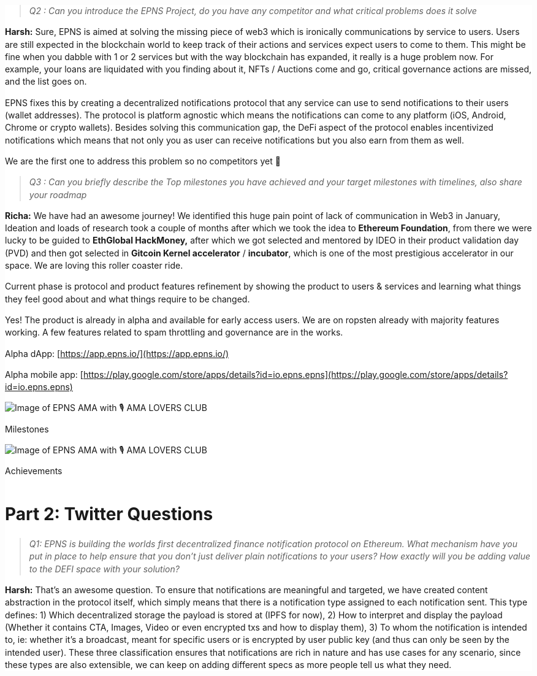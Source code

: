 > _Q2 : Can you introduce the EPNS Project, do you have any competitor and what critical problems does it solve_

**Harsh:** Sure, EPNS is aimed at solving the missing piece of web3 which is ironically communications by service to users. Users are still expected in the blockchain world to keep track of their actions and services expect users to come to them. This might be fine when you dabble with 1 or 2 services but with the way blockchain has expanded, it really is a huge problem now. For example, your loans are liquidated with you finding about it, NFTs / Auctions come and go, critical governance actions are missed, and the list goes on.

EPNS fixes this by creating a decentralized notifications protocol that any service can use to send notifications to their users (wallet addresses). The protocol is platform agnostic which means the notifications can come to any platform (iOS, Android, Chrome or crypto wallets). Besides solving this communication gap, the DeFi aspect of the protocol enables incentivized notifications which means that not only you as user can receive notifications but you also earn from them as well.

We are the first one to address this problem so no competitors yet 🙂

> _Q3 : Can you briefly describe the Top milestones you have achieved and your target milestones with timelines, also share your roadmap_

**Richa:** We have had an awesome journey! We identified this huge pain point of lack of communication in Web3 in January, Ideation and loads of research took a couple of months after which we took the idea to **Ethereum Foundation**, from there we were lucky to be guided to **EthGlobal HackMoney,** after which we got selected and mentored by IDEO in their product validation day (PVD) and then got selected in **Gitcoin Kernel accelerator** / **incubator**, which is one of the most prestigious accelerator in our space. We are loving this roller coaster ride.

Current phase is protocol and product features refinement by showing the product to users & services and learning what things they feel good about and what things require to be changed.

Yes! The product is already in alpha and available for early access users. We are on ropsten already with majority features working. A few features related to spam throttling and governance are in the works.

Alpha dApp: [https://app.epns.io/](https://app.epns.io/)

Alpha mobile app: [https://play.google.com/store/apps/details?id=io.epns.epns](https://play.google.com/store/apps/details?id=io.epns.epns)

![Image of EPNS AMA with 🎙 AMA LOVERS CLUB](./image-2.webp)

Milestones

![Image of EPNS AMA with 🎙 AMA LOVERS CLUB](./image-1.webp)

Achievements

# **Part 2: Twitter Questions**

> _Q1: EPNS is building the worlds first decentralized finance notification protocol on Ethereum. What mechanism have you put in place to help ensure that you don’t just deliver plain notifications to your users? How exactly will you be adding value to the DEFI space with your solution?_

**Harsh:** That’s an awesome question. To ensure that notifications are meaningful and targeted, we have created content abstraction in the protocol itself, which simply means that there is a notification type assigned to each notification sent. This type defines: 1) Which decentralized storage the payload is stored at (IPFS for now), 2) How to interpret and display the payload (Whether it contains CTA, Images, Video or even encrypted txs and how to display them), 3) To whom the notification is intended to, ie: whether it’s a broadcast, meant for specific users or is encrypted by user public key (and thus can only be seen by the intended user). These three classification ensures that notifications are rich in nature and has use cases for any scenario, since these types are also extensible, we can keep on adding different specs as more people tell us what they need.
